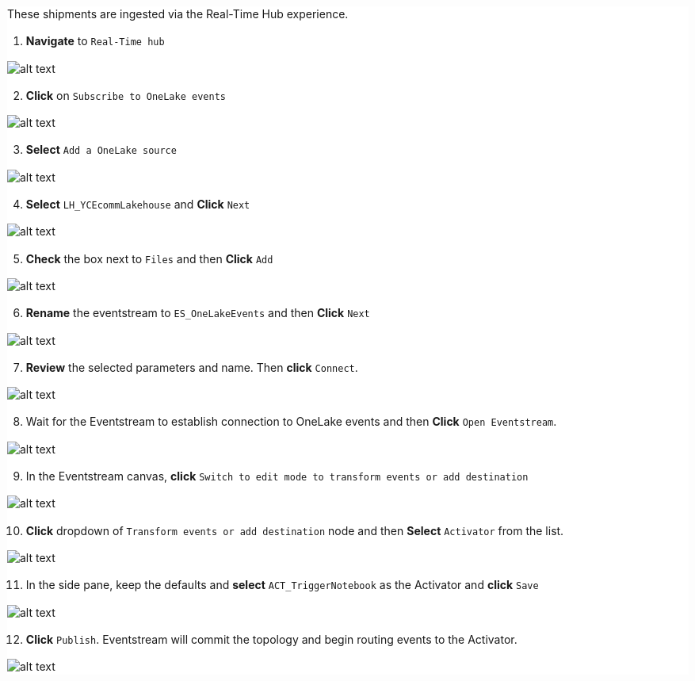 These shipments are ingested via the Real-Time Hub experience. 

1. **Navigate** to `Real-Time hub`

![alt text](assets/image_task11_step01.png)

2. **Click** on `Subscribe to OneLake events`

![alt text](assets/image_task11_step02.png)

3. **Select** `Add a OneLake source`

![alt text](assets/image_task11_step03.png)

4. **Select** `LH_YCEcommLakehouse` and **Click** `Next`

![alt text](assets/image_task11_step04.png)

5. **Check** the box next to `Files` and then **Click** `Add`

![alt text](assets/image_task11_step05.png)

6. **Rename** the eventstream to `ES_OneLakeEvents` and then **Click** `Next`

![alt text](assets/image_task11_step06.png)

7. **Review** the selected parameters and name. Then **click** `Connect`.

![alt text](assets/image_task11_step07.png)

8. Wait for the Eventstream to establish connection to OneLake events and then **Click** `Open Eventstream`.

![alt text](assets/image_task11_step08.png)

9. In the Eventstream canvas, **click** `Switch to edit mode to transform events or add destination`

![alt text](assets/image_task11_step09.png)

10. **Click** dropdown of `Transform events or add destination` node and then **Select** `Activator` from the list.

![alt text](assets/image_task11_step10.png)

11. In the side pane, keep the defaults and **select** `ACT_TriggerNotebook` as the Activator and **click** `Save`

![alt text](assets/image_task11_step11.png)

12. **Click** `Publish`. Eventstream will commit the topology and begin routing events to the Activator.

![alt text](assets/image_task11_step12.png)
